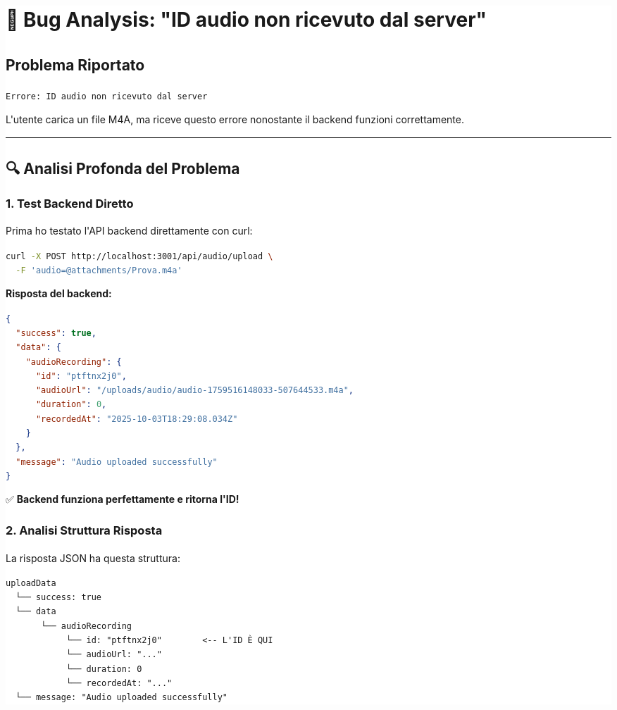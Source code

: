 # 🐛 Bug Analysis: "ID audio non ricevuto dal server"

## Problema Riportato

```
Errore: ID audio non ricevuto dal server
```

L'utente carica un file M4A, ma riceve questo errore nonostante il backend funzioni correttamente.

---

## 🔍 Analisi Profonda del Problema

### 1. Test Backend Diretto

Prima ho testato l'API backend direttamente con curl:

```bash
curl -X POST http://localhost:3001/api/audio/upload \
  -F 'audio=@attachments/Prova.m4a'
```

**Risposta del backend:**
```json
{
  "success": true,
  "data": {
    "audioRecording": {
      "id": "ptftnx2j0",
      "audioUrl": "/uploads/audio/audio-1759516148033-507644533.m4a",
      "duration": 0,
      "recordedAt": "2025-10-03T18:29:08.034Z"
    }
  },
  "message": "Audio uploaded successfully"
}
```

✅ **Backend funziona perfettamente e ritorna l'ID!**

### 2. Analisi Struttura Risposta

La risposta JSON ha questa struttura:

```
uploadData
  └── success: true
  └── data
       └── audioRecording
            └── id: "ptftnx2j0"        <-- L'ID È QUI
            └── audioUrl: "..."
            └── duration: 0
            └── recordedAt: "..."
  └── message: "Audio uploaded successfully"
```
